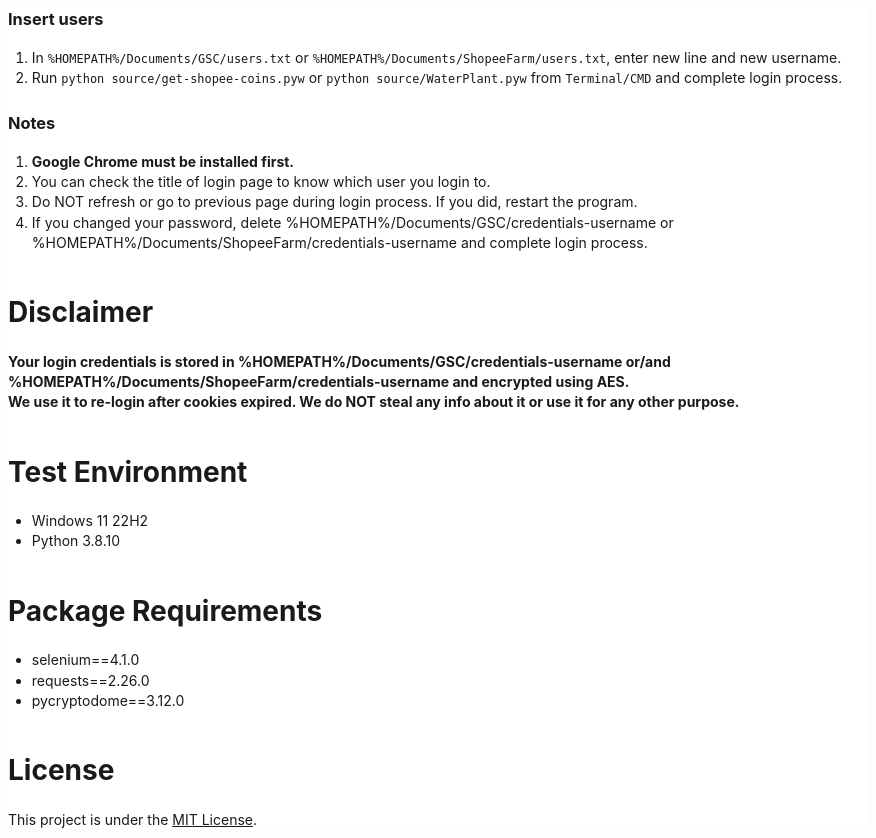 ### Insert users
1. In `%HOMEPATH%/Documents/GSC/users.txt` or  `%HOMEPATH%/Documents/ShopeeFarm/users.txt`, enter new line and new username.
2. Run `python source/get-shopee-coins.pyw` or `python source/WaterPlant.pyw` from `Terminal/CMD` and complete login process.

### Notes
1. **Google Chrome must be installed first.**
2. You can check the title of login page to know which user you login to.
3. Do NOT refresh or go to previous page during login process. If you did, restart the program.
4. If you changed your password, delete %HOMEPATH%/Documents/GSC/credentials-username or %HOMEPATH%/Documents/ShopeeFarm/credentials-username and complete login process.

# Disclaimer
**Your login credentials is stored in %HOMEPATH%/Documents/GSC/credentials-username or/and %HOMEPATH%/Documents/ShopeeFarm/credentials-username and encrypted using AES.** \
**We use it to re-login after cookies expired. We do NOT steal any info about it or use it for any other purpose.**

# Test Environment
+ Windows 11 22H2
+ Python 3.8.10

# Package Requirements
+ selenium==4.1.0
+ requests==2.26.0
+ pycryptodome==3.12.0

# License
This project is under the [MIT License](./LICENSE).
